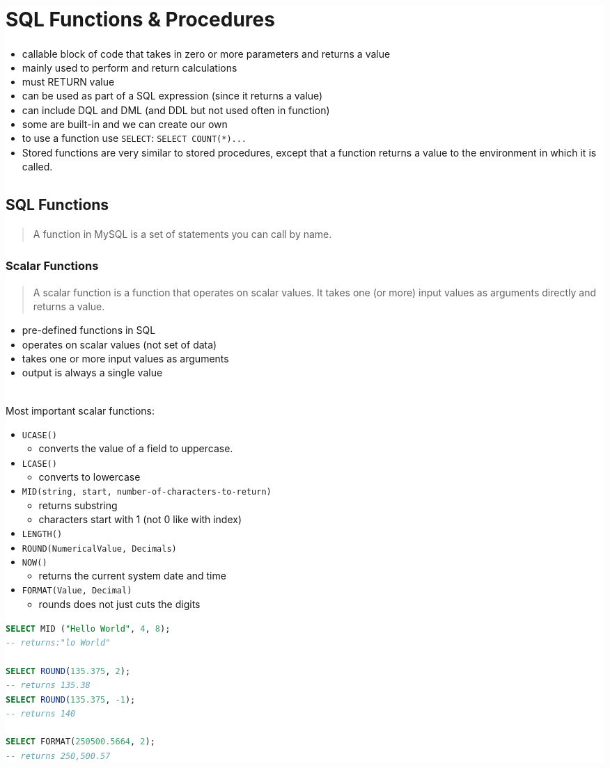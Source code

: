 
# SQL Functions & Procedures

- callable block of code that takes in zero or more parameters and returns a value
- mainly used to perform and return calculations
- must RETURN value
- can be used as part of a SQL expression (since it returns a value)
- can include DQL and DML (and DDL but not used often in function)
- some are built-in and we can create our own
- to use a function use `SELECT`: `SELECT COUNT(*)...`
- Stored functions are very similar to stored procedures, except that a function returns a value to the environment in which it is called.


## SQL Functions
>A function in MySQL is a set of statements you can call by name.


### Scalar Functions
> A scalar function is a function that operates on scalar values. It takes one (or more) input values as arguments directly and returns a value.

- pre-defined functions in SQL
- operates on scalar values (not set of data)
- takes one or more input values as arguments
- output is always a single value

<br>
Most important scalar functions:

- `UCASE()` 
    - converts the value of a field to uppercase.
- `LCASE()` 
    - converts to lowercase
- `MID(string, start, number-of-characters-to-return)` 
    - returns substring
    - characters start with 1 (not 0 like with index)
- `LENGTH()`
- `ROUND(NumericalValue, Decimals)`
- `NOW()` 
    - returns the current system date and time
- `FORMAT(Value, Decimal)` 
    - rounds does not just cuts the digits

```sql
SELECT MID ("Hello World", 4, 8);
-- returns:"lo World"

SELECT ROUND(135.375, 2);
-- returns 135.38
SELECT ROUND(135.375, -1);
-- returns 140

SELECT FORMAT(250500.5664, 2);
-- returns 250,500.57
```
